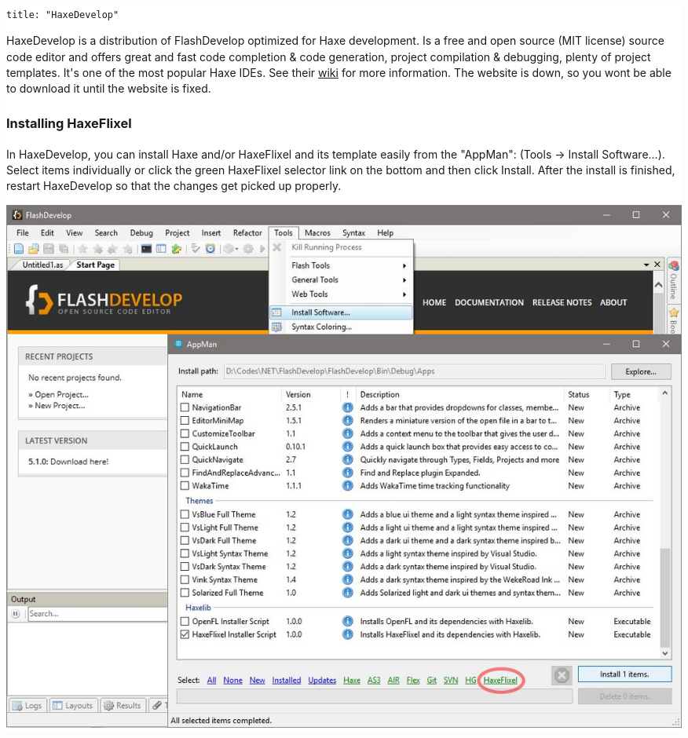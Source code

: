```
title: "HaxeDevelop"
```

HaxeDevelop is a distribution of FlashDevelop optimized for Haxe development. Is a free and open source (MIT license) source code editor and offers great and fast code completion & code generation, project compilation & debugging, plenty of project templates. It's one of the most popular Haxe IDEs. See their [wiki]( http://www.flashdevelop.org/wikidocs/index.php) for more information. The website is down, so you  wont be able to download it until the website is fixed.

### Installing HaxeFlixel

In HaxeDevelop, you can install Haxe and/or HaxeFlixel and its template easily from the "AppMan": (Tools -> Install Software...). Select items individually or click the green HaxeFlixel selector link on the bottom and then click Install. After the install is finished, restart HaxeDevelop so that the changes get picked up properly.

<img src="../images/00_getting_started/fd-appman-flixel.jpg" style="width:100%;" />
